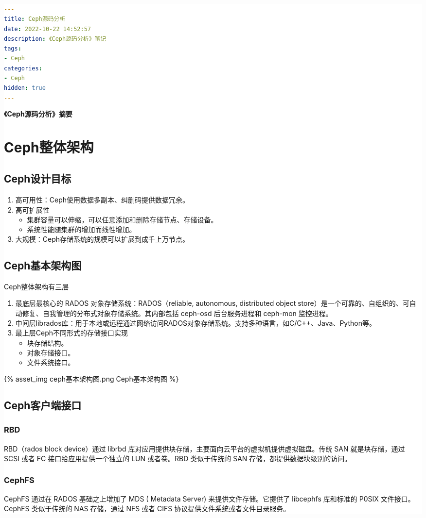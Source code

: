 ```yaml
---
title: Ceph源码分析
date: 2022-10-22 14:52:57
description: 《Ceph源码分析》笔记
tags:
- Ceph
categories:
- Ceph
hidden: true
---
```


**《Ceph源码分析》摘要**

# Ceph整体架构

## Ceph设计目标

1. 高可用性：Ceph使用数据多副本、纠删码提供数据冗余。
2. 高可扩展性
    - 集群容量可以伸缩，可以任意添加和删除存储节点、存储设备。
    - 系统性能随集群的增加而线性增加。
3. 大规模：Ceph存储系统的规模可以扩展到成千上万节点。

## Ceph基本架构图

Ceph整体架构有三层

1. 最底层最核心的 RADOS 对象存储系统：RADOS（reliable, autonomous, distributed object store）是一个可靠的、自组织的、可自动修复、自我管理的分布式对象存储系统。其内部包括 ceph-osd 后台服务进程和 ceph-mon 监控进程。  
2. 中间层librados库：用于本地或远程通过网络访问RADOS对象存储系统。支持多种语言，如C/C++、Java、Python等。
3. 最上层Ceph不同形式的存储接口实现
    - 块存储结构。
    - 对象存储接口。
    - 文件系统接口。

{% asset_img ceph基本架构图.png Ceph基本架构图 %}

## Ceph客户端接口

### RBD

RBD（rados block device）通过 librbd 库对应用提供块存储，主要面向云平台的虚拟机提供虚拟磁盘。传统 SAN 就是块存储，通过 SCSI 或者 FC 接口给应用提供一个独立的 LUN 或者卷。RBD 类似于传统的 SAN 存储，都提供数据块级别的访问。  

### CephFS

CephFS 通过在 RADOS 基础之上增加了 MDS ( Metadata Server) 来提供文件存储。它提供了 libcephfs 库和标准的 P0SIX 文件接口。 CephFS 类似于传统的 NAS 存储，通过 NFS 或者 CIFS 协议提供文件系统或者文件目录服务。
